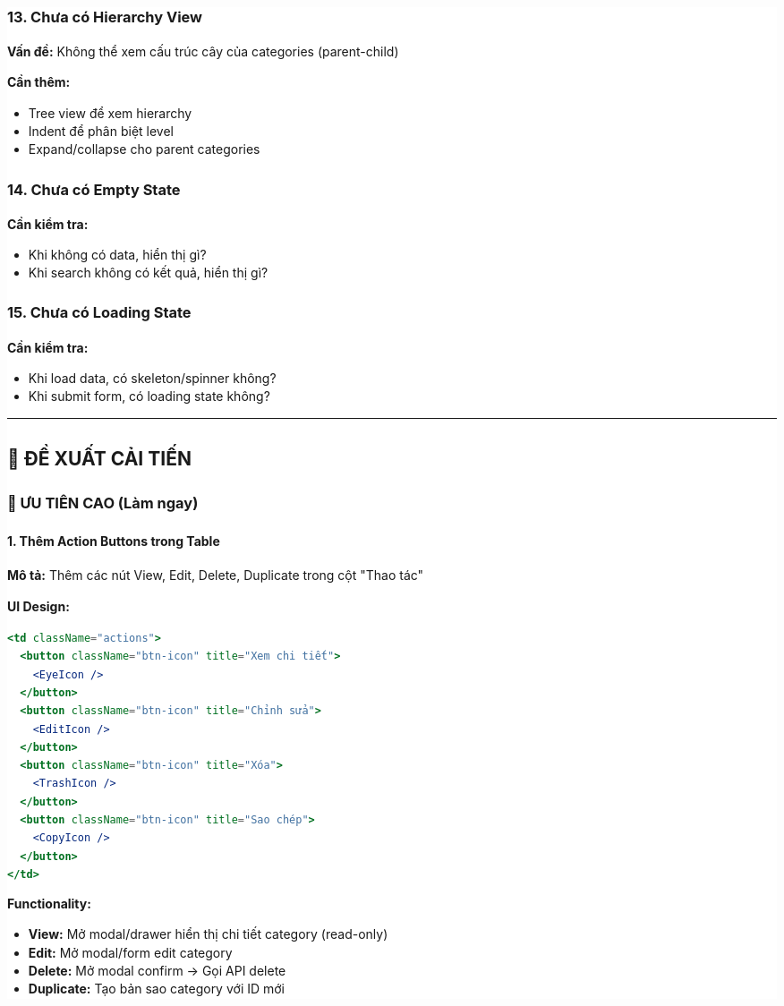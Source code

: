 ### 13. Chưa có Hierarchy View

**Vấn đề:** Không thể xem cấu trúc cây của categories (parent-child)

**Cần thêm:**
- Tree view để xem hierarchy
- Indent để phân biệt level
- Expand/collapse cho parent categories

### 14. Chưa có Empty State

**Cần kiểm tra:**
- Khi không có data, hiển thị gì?
- Khi search không có kết quả, hiển thị gì?

### 15. Chưa có Loading State

**Cần kiểm tra:**
- Khi load data, có skeleton/spinner không?
- Khi submit form, có loading state không?

---

## 🎯 ĐỀ XUẤT CẢI TIẾN

### 🔴 ƯU TIÊN CAO (Làm ngay)

#### 1. Thêm Action Buttons trong Table

**Mô tả:** Thêm các nút View, Edit, Delete, Duplicate trong cột "Thao tác"

**UI Design:**
```jsx
<td className="actions">
  <button className="btn-icon" title="Xem chi tiết">
    <EyeIcon />
  </button>
  <button className="btn-icon" title="Chỉnh sửa">
    <EditIcon />
  </button>
  <button className="btn-icon" title="Xóa">
    <TrashIcon />
  </button>
  <button className="btn-icon" title="Sao chép">
    <CopyIcon />
  </button>
</td>
```

**Functionality:**
- **View:** Mở modal/drawer hiển thị chi tiết category (read-only)
- **Edit:** Mở modal/form edit category
- **Delete:** Mở modal confirm → Gọi API delete
- **Duplicate:** Tạo bản sao category với ID mới
